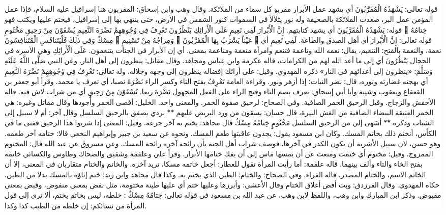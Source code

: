 قوله تعالى:
يَشْهَدُهُ الْمُقَرَّبُونَ
أي يشهد عمل الأبرار مقربو كل سماء من الملائكة.
وقال وهب وابن إسحاق: المقربون هنا إسرافيل عليه السلام، فإذا عمل المؤمن عمل البر، صعدت الملائكة بالصحيفة وله نور يتلألأ في السموات كنور الشمس في الأرض، حتى ينتهي بها إلى إسرافيل، فيختم عليها ويكتب فهو قوله: يَشْهَدُهُ الْمُقَرَّبُونَ أي يشهد كتابتهم.
إِنَّ الْأَبْرارَ لَفِي نَعِيمٍ
عَلَى الْأَرائِكِ يَنْظُرُونَ
تَعْرِفُ فِي وُجُوهِهِمْ نَضْرَةَ النَّعِيمِ
يُسْقَوْنَ مِنْ رَحِيقٍ مَخْتُومٍ

خِتامُهُ مِسْكٌ وَفِي ذلِكَ فَلْيَتَنافَسِ الْمُتَنافِسُونَ

وَمِزاجُهُ مِنْ تَسْنِيمٍ

عَيْناً يَشْرَبُ بِهَا الْمُقَرَّبُونَ

قوله تعالى:
إِنَّ الْأَبْرارَ
أي أهل الصدق والطاعة.
لَفِي نَعِيمٍ
أي نعمة، والنعمة بالفتح: التنعيم، يقال: نعمه الله وناعمة فتنعم وامرأة منعمة ومناعمة بمعنى. أي إن الأبرار في الجنات يتنعمون.
عَلَى الْأَرائِكِ
وهي الأسرة في الحجال
يَنْظُرُونَ
أي إلى ما أعد الله لهم من الكرامات، قاله عكرمة وابن عباس ومجاهد.
وقال مقاتل: ينظرون إلى أهل النار. وعن النبي صَلَّى اللَّهُ عَلَيْهِ وَسَلَّمَ:
«ينظرون إلى أعدائهم في النار»
ذكره المهدوي.
وقيل: على أرائك إفضاله ينظرون إلى وجهه وجلاله. وله تعالى:
تَعْرِفُ فِي وُجُوهِهِمْ نَضْرَةَ النَّعِيمِ
أي بهجته غضارته ونوره، قال: نضر النبات: إذا أزهر ونور. وقراءة العامة تَعْرِفُ بفتح التاء وكسر الراء نَضْرَةَ نصبا، أي تعرف يا محمد. وقرأ أبو جعفر بن القعقاع ويعقوب وشيبة وأبا أبي إسحاق:
تعرف
بضم التاء وفتح الراء على الفعل المجهول نَضْرَةَ ريعا.
يُسْقَوْنَ مِنْ رَحِيقٍ
أي من شراب لاش فيه. قاله الأخفش والزجاج. وقيل الرحيق الخمر الصافية.
وفي الصحاح: لرحيق صفوة الخمر. والمعنى واحد. الخليل: أقصى الخمر وأجودها وقال مقاتل وغيره: هي الخمر العتيقة البيضاء الصافية من الغش النيرة، قال حسان:
يسقون من ورد البريص عليهم ** بردي يصفق بالرحيق السلسل
وقال آخر:
أم لا سبيل إلى الشباب وذكره ** أشهى إلي من الرحيق السلسل
مَخْتُومٍ خِتامُهُ مِسْكٌ
قال مجاهد: يختم به آخر جرعة.
وقيل: المعنى إذا شربوا هذا الرحيق ففنى ما في الكأس، أنختم ذلك بخاتم المسك. وكان ابن مسعود يقول: يجدون عاقبتها طعم المسك. ونحوه عن سعيد بن جبير وإبراهيم النخعي قالا: ختامه آخر طعمه. وهو حسن، لان سبيل الأشربة أن يكون الكدر في آخرها، فوصف شراب أهل الجنة بأن رائحة آخره رائحة المسك. وعن مسروق عن عبد الله قال: المختوم الممزوج.
وقيل: مختوم أي ختمت ومنعت عن أن يمسها ماس إلى أن يفك ختامها الأبرار. وقرأ علي وعلقمة وشقيق والضحاك وطاوس والكسائي
خاتمه
بفتح الخاء والتاء وألف بينهما. قاله علقمة: أما رأيت المرأة تقول للعطار: أجعل خاتمه مسكا، تريد آخره. والخاتم والختام متقاربان في المعنى، إلا أن الخاتم الاسم، والختام المصدر، قاله الفراء.
وفي الصحاح: والختام: الطين الذي يختم به. وكذا قال مجاهد وابن زيد: ختم إناؤه بالمسك بدلا من الطين. حكاه المهدوي.
وقال الفرزدق:
وبت أفض أغلاق الختام
وقال الأعشى:
وأبرزها وعليها ختم
أي عليها طينة مختومة، مثل نفض بمعنى منفوض، وقبض بمعنى مقبوض.
وذكر ابن المبارك وابن وهب، واللفظ لابن وهب، عن عبد الله بن مسعود في قوله تعالى:
خِتامُهُ مِسْكٌ
: خلطه، ليس بخاتم يختم، ألا ترى إلى قول المرأة من نسائكم: إن خلطه من الطيب كذا وكذا.